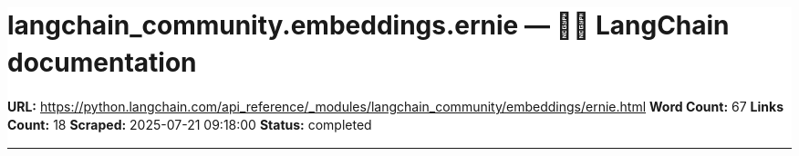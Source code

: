 # langchain_community.embeddings.ernie — 🦜🔗 LangChain  documentation

**URL:** https://python.langchain.com/api_reference/_modules/langchain_community/embeddings/ernie.html
**Word Count:** 67
**Links Count:** 18
**Scraped:** 2025-07-21 09:18:00
**Status:** completed

---
